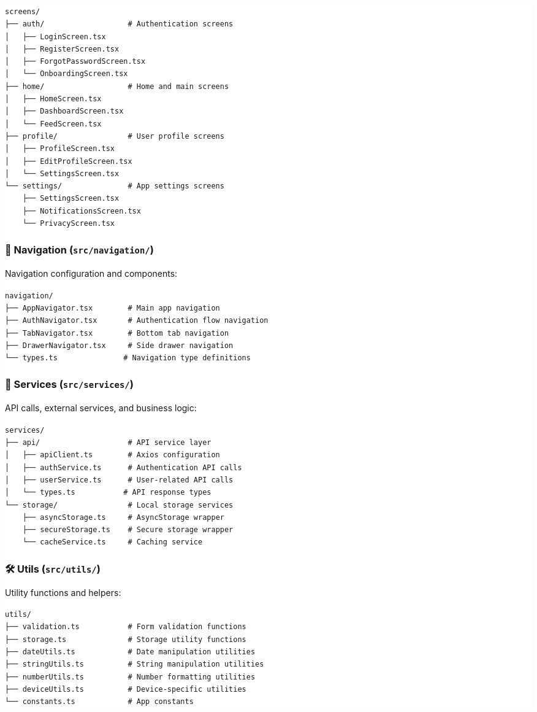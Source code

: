 ```
screens/
├── auth/                   # Authentication screens
│   ├── LoginScreen.tsx
│   ├── RegisterScreen.tsx
│   ├── ForgotPasswordScreen.tsx
│   └── OnboardingScreen.tsx
├── home/                   # Home and main screens
│   ├── HomeScreen.tsx
│   ├── DashboardScreen.tsx
│   └── FeedScreen.tsx
├── profile/                # User profile screens
│   ├── ProfileScreen.tsx
│   ├── EditProfileScreen.tsx
│   └── SettingsScreen.tsx
└── settings/               # App settings screens
    ├── SettingsScreen.tsx
    ├── NotificationsScreen.tsx
    └── PrivacyScreen.tsx
```

### 🧭 Navigation (`src/navigation/`)
Navigation configuration and components:

```
navigation/
├── AppNavigator.tsx        # Main app navigation
├── AuthNavigator.tsx       # Authentication flow navigation
├── TabNavigator.tsx        # Bottom tab navigation
├── DrawerNavigator.tsx     # Side drawer navigation
└── types.ts               # Navigation type definitions
```

### 🔧 Services (`src/services/`)
API calls, external services, and business logic:

```
services/
├── api/                    # API service layer
│   ├── apiClient.ts        # Axios configuration
│   ├── authService.ts      # Authentication API calls
│   ├── userService.ts      # User-related API calls
│   └── types.ts           # API response types
└── storage/                # Local storage services
    ├── asyncStorage.ts     # AsyncStorage wrapper
    ├── secureStorage.ts    # Secure storage wrapper
    └── cacheService.ts     # Caching service
```

### 🛠️ Utils (`src/utils/`)
Utility functions and helpers:

```
utils/
├── validation.ts           # Form validation functions
├── storage.ts              # Storage utility functions
├── dateUtils.ts            # Date manipulation utilities
├── stringUtils.ts          # String manipulation utilities
├── numberUtils.ts          # Number formatting utilities
├── deviceUtils.ts          # Device-specific utilities
└── constants.ts            # App constants
```
